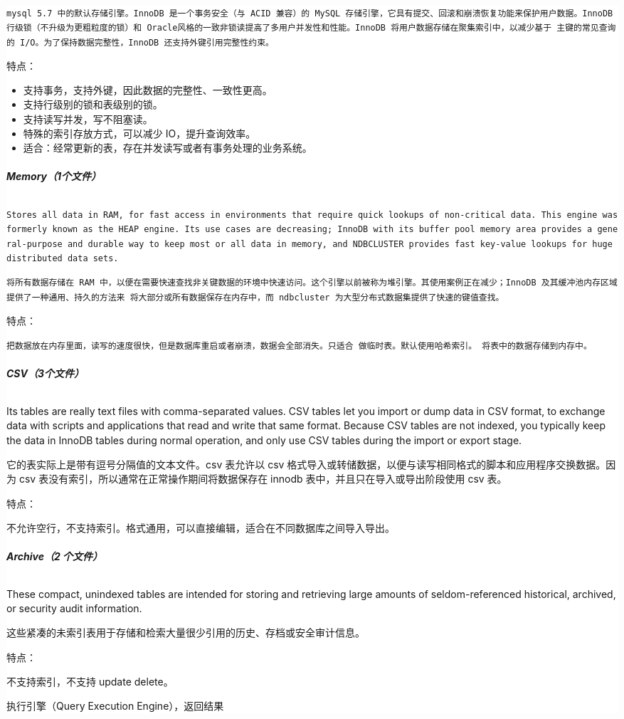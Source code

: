```text
mysql 5.7 中的默认存储引擎。InnoDB 是一个事务安全（与 ACID 兼容）的 MySQL 存储引擎，它具有提交、回滚和崩溃恢复功能来保护用户数据。InnoDB 行级锁（不升级为更粗粒度的锁）和 Oracle风格的一致非锁读提高了多用户并发性和性能。InnoDB 将用户数据存储在聚集索引中，以减少基于 主键的常见查询的 I/O。为了保持数据完整性，InnoDB 还支持外键引用完整性约束。
```

特点：

* 支持事务，支持外键，因此数据的完整性、一致性更高。
* 支持行级别的锁和表级别的锁。
* 支持读写并发，写不阻塞读。
* 特殊的索引存放方式，可以减少 IO，提升查询效率。
* 适合：经常更新的表，存在并发读写或者有事务处理的业务系统。

###### **Memory（1个文件）**

```text
Stores all data in RAM, for fast access in environments that require quick lookups of non-critical data. This engine was formerly known as the HEAP engine. Its use cases are decreasing; InnoDB with its buffer pool memory area provides a general-purpose and durable way to keep most or all data in memory, and NDBCLUSTER provides fast key-value lookups for huge distributed data sets.
```

```text
将所有数据存储在 RAM 中，以便在需要快速查找非关键数据的环境中快速访问。这个引擎以前被称为堆引擎。其使用案例正在减少；InnoDB 及其缓冲池内存区域提供了一种通用、持久的方法来 将大部分或所有数据保存在内存中，而 ndbcluster 为大型分布式数据集提供了快速的键值查找。
```

特点：

```text
把数据放在内存里面，读写的速度很快，但是数据库重启或者崩溃，数据会全部消失。只适合 做临时表。默认使用哈希索引。 将表中的数据存储到内存中。
```

###### **CSV（3个文件）**

Its tables are really text files with comma-separated values. CSV tables let you import or dump data in CSV format, to exchange data with scripts and applications that read and write that same format. Because CSV tables are not indexed, you typically keep the data in InnoDB tables during normal operation, and only use CSV tables during the import or export stage.

它的表实际上是带有逗号分隔值的文本文件。csv 表允许以 csv 格式导入或转储数据，以便与读写相同格式的脚本和应用程序交换数据。因为 csv 表没有索引，所以通常在正常操作期间将数据保存在 innodb 表中，并且只在导入或导出阶段使用 csv 表。

特点：

不允许空行，不支持索引。格式通用，可以直接编辑，适合在不同数据库之间导入导出。

###### **Archive（2 个文件）**

These compact, unindexed tables are intended for storing and retrieving large amounts of seldom-referenced historical, archived, or security audit information.

这些紧凑的未索引表用于存储和检索大量很少引用的历史、存档或安全审计信息。

特点：

不支持索引，不支持 update delete。

执行引擎（Query Execution Engine），返回结果
